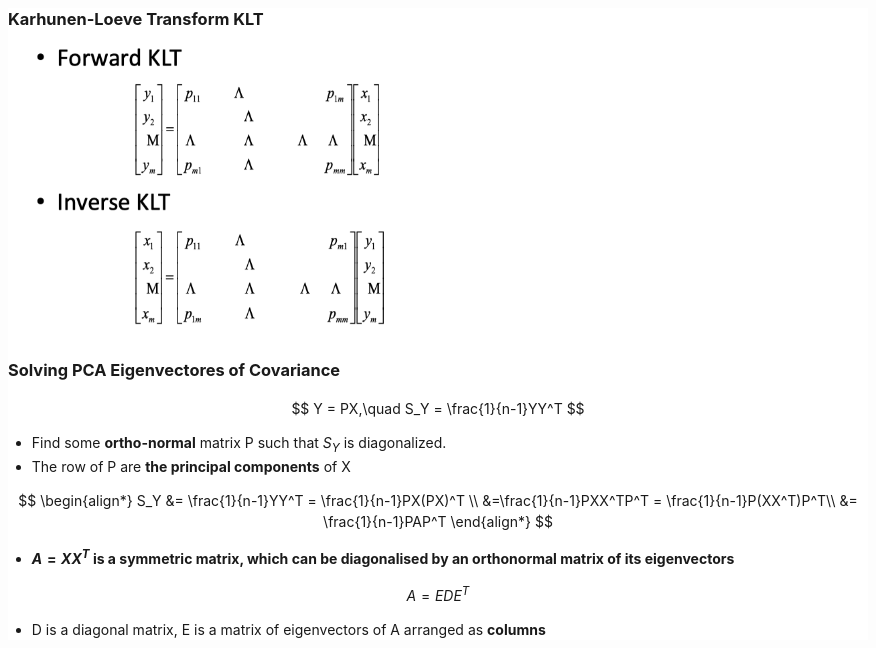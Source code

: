 ### Karhunen-Loeve Transform KLT

<img src="./assets/截屏2024-11-17 16.22.49.png" alt="截屏2024-11-17 16.22.49" style="zoom: 67%;" />

### Solving PCA Eigenvectores of Covariance

$$
Y = PX,\quad S_Y = \frac{1}{n-1}YY^T
$$

- Find some **ortho-normal** matrix P such that $S_Y$ is diagonalized.
- The row of P are **the principal components** of X

$$
\begin{align*}
S_Y &= \frac{1}{n-1}YY^T = \frac{1}{n-1}PX(PX)^T \\
 &=\frac{1}{n-1}PXX^TP^T = \frac{1}{n-1}P(XX^T)P^T\\
 &= \frac{1}{n-1}PAP^T
\end{align*}
$$

- **$A = XX^T$ is a symmetric matrix, which can be diagonalised by an orthonormal matrix of its eigenvectors** 

$$
A= EDE^T
$$

- D is a diagonal matrix, E is a matrix of eigenvectors of A arranged as **columns**
